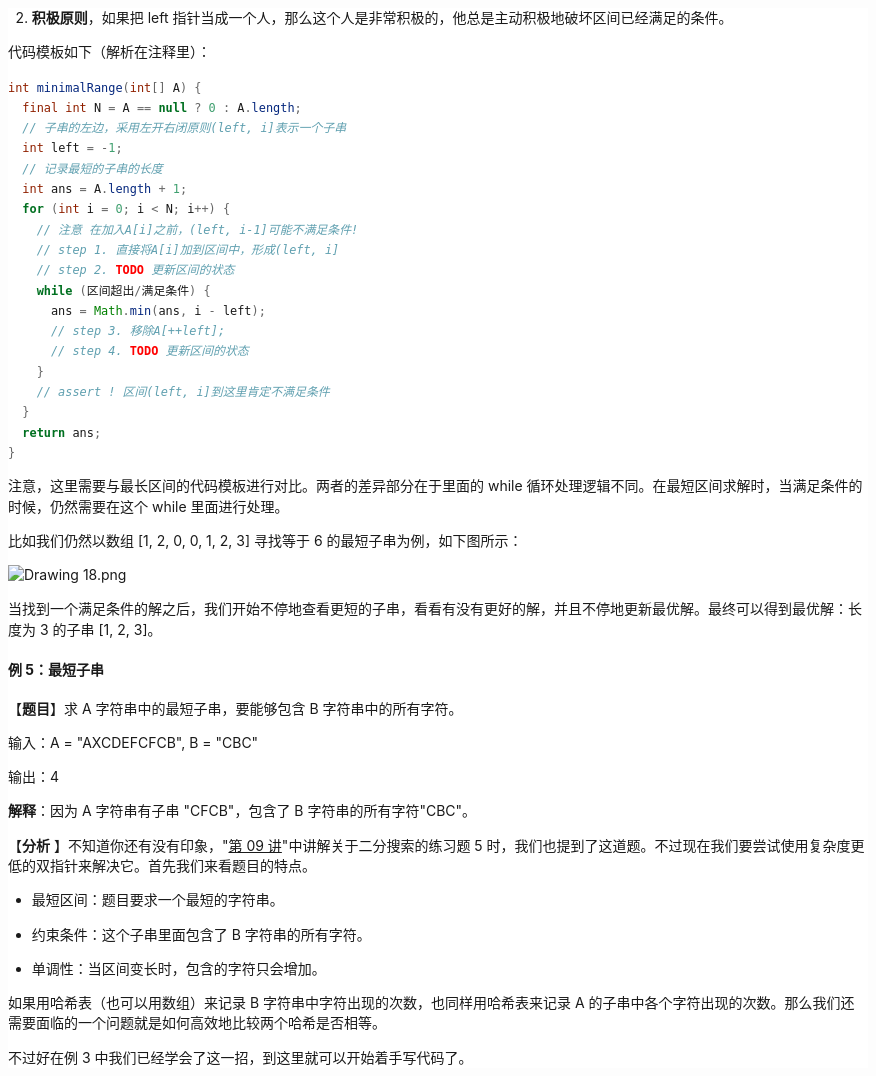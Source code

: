 2. **积极原则**，如果把 left 指针当成一个人，那么这个人是非常积极的，他总是主动积极地破坏区间已经满足的条件。

代码模板如下（解析在注释里）：

```java
int minimalRange(int[] A) {
  final int N = A == null ? 0 : A.length;
  // 子串的左边，采用左开右闭原则(left, i]表示一个子串
  int left = -1;
  // 记录最短的子串的长度
  int ans = A.length + 1;
  for (int i = 0; i < N; i++) {
    // 注意 在加入A[i]之前，(left, i-1]可能不满足条件!
    // step 1. 直接将A[i]加到区间中，形成(left, i]
    // step 2. TODO 更新区间的状态
    while (区间超出/满足条件) {
      ans = Math.min(ans, i - left);
      // step 3. 移除A[++left];
      // step 4. TODO 更新区间的状态
    }
    // assert ! 区间(left, i]到这里肯定不满足条件
  }
  return ans;
}
```

注意，这里需要与最长区间的代码模板进行对比。两者的差异部分在于里面的 while 循环处理逻辑不同。在最短区间求解时，当满足条件的时候，仍然需要在这个 while 里面进行处理。

比如我们仍然以数组 \[1, 2, 0, 0, 1, 2, 3\] 寻找等于 6 的最短子串为例，如下图所示：


<Image alt="Drawing 18.png" src="https://s0.lgstatic.com/i/image6/M01/2B/FA/Cgp9HWBkhi6AJ0KbAAEVfXDQr3M350.png"/> 


当找到一个满足条件的解之后，我们开始不停地查看更短的子串，看看有没有更好的解，并且不停地更新最优解。最终可以得到最优解：长度为 3 的子串 \[1, 2, 3\]。

#### 例 5：最短子串

【**题目**】求 A 字符串中的最短子串，要能够包含 B 字符串中的所有字符。

输入：A = "AXCDEFCFCB", B = "CBC"

输出：4

**解释**：因为 A 字符串有子串 "CFCB"，包含了 B 字符串的所有字符"CBC"。

【**分析** 】不知道你还有没有印象，"[第 09 讲](https://kaiwu.lagou.com/course/courseInfo.htm?courseId=685#/detail/pc?id=6698&fileGuid=xxQTRXtVcqtHK6j8)"中讲解关于二分搜索的练习题 5 时，我们也提到了这道题。不过现在我们要尝试使用复杂度更低的双指针来解决它。首先我们来看题目的特点。

* 最短区间：题目要求一个最短的字符串。

* 约束条件：这个子串里面包含了 B 字符串的所有字符。

* 单调性：当区间变长时，包含的字符只会增加。

如果用哈希表（也可以用数组）来记录 B 字符串中字符出现的次数，也同样用哈希表来记录 A 的子串中各个字符出现的次数。那么我们还需要面临的一个问题就是如何高效地比较两个哈希是否相等。

不过好在例 3 中我们已经学会了这一招，到这里就可以开始着手写代码了。

